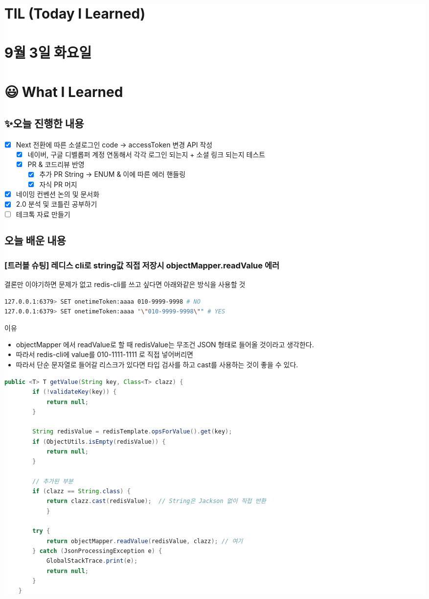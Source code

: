 # TIL (Today I Learned)

# 9월 3일 화요일

# 😃 What I Learned

## ✨오늘 진행한 내용

- [x]  Next 전환에 따른 소셜로그인 code → accessToken 변경 API 작성
    - [x]  네이버, 구글 디벨롭퍼 계정 연동해서 각각 로그인 되는지 + 소셜 링크 되는지 테스트
    - [x]  PR & 코드리뷰 반영
        - [x]  추가 PR String → ENUM & 이에 따른 에러 핸들링
        - [x]  자식 PR 머지
- [x]  네이밍 컨벤션 논의 및 문서화
- [x]  2.0 분석 및 코틀린 공부하기
- [ ]  테크톡 자료 만들기

## 오늘 배운 내용

### [트러블 슈팅] 레디스 cli로 string값 직접 저장시 objectMapper.readValue 에러

결론만 이야기하면 문제가 없고 redis-cli를 쓰고 싶다면 아래와같은 방식을 사용할 것

```bash
127.0.0.1:6379> SET onetimeToken:aaaa 010-9999-9998 # NO
127.0.0.1:6379> SET onetimeToken:aaaa "\"010-9999-9998\"" # YES 
```

이유

- objectMapper 에서 readValue로 할 때 redisValue는 무조건 JSON 형태로 들어올 것이라고 생각한다.
- 따라서 redis-cli에 value를 010-1111-1111 로 직접 넣어버리면
- 따라서 단순 문자열로 들어갈 리스크가 있다면 타입 검사를 하고 cast를 사용하는 것이 좋을 수 있다.

```java
public <T> T getValue(String key, Class<T> clazz) {
        if (!validateKey(key)) {
            return null;
        }

        String redisValue = redisTemplate.opsForValue().get(key);
        if (ObjectUtils.isEmpty(redisValue)) {
            return null;
        }
        
        // 추가된 부분
        if (clazz == String.class) {
	        return clazz.cast(redisValue);  // String은 Jackson 없이 직접 반환
		    }

        try {
            return objectMapper.readValue(redisValue, clazz); // 여기
        } catch (JsonProcessingException e) {
            GlobalStackTrace.print(e);
            return null;
        }
    }
```
